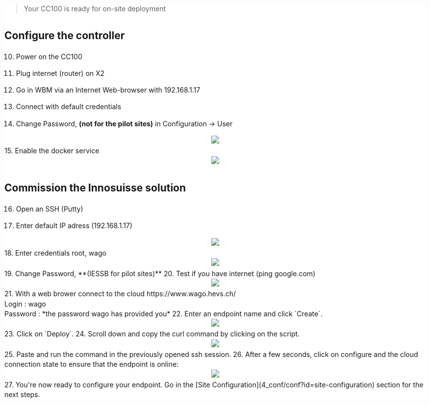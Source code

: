 > Your CC100 is ready for on-site deployment

## Configure the controller

10.	Power on the CC100

11.	Plug internet (router) on X2
12.	Go in WBM via an Internet Web-browser with 192.168.1.17
13.	Connect with default credentials
14.	Change Password, **(not for the pilot sites)**  in Configuration -> User 
<div align=center>
<img width="700" src="./_img/3_cc100/password.png"/>
</div>
15. Enable the docker service
<div align=center>
<img width="700" src="./_img/3_cc100/docker.png"/>
</div>

## Commission the Innosuisse solution

16.	Open an SSH (Putty)

17.	Enter default IP adress (192.168.1.17)
<div align=center>
<img width="400" src="./_img/3_cc100/putty.png"/>
</div>
18.	Enter credentials root, wago
<div align=center>
<img width="700" src="./_img/3_cc100/ssh-credential.png"/>
</div>
19.	Change Password, **(IESSB for pilot sites)**
20.	Test if you have internet (ping google.com)
<div align=center>
<img width="700" src="./_img/3_cc100/ssh-test-internet.png"/>
</div>
21.	With a web brower connect to the cloud https://www.wago.hevs.ch/<br>
Login : wago<br>
Password : *the password wago has provided you*
22.	Enter an endpoint name and click `Create`.
<div align=center>
<img width="600" src="./_img/3_cc100/add-endpoint.png"/>
</div>
23. Click on `Deploy`.
24. Scroll down and copy the curl command by clicking on the script.
<div align=center>
<img width="800" src="./_img/3_cc100/deploy-ssh-command.png"/>
</div>
25. Paste and run the command in the previously opened ssh session.
26.	After a few seconds, click on configure and the cloud connection state to ensure that the endpoint is online:
<div align=center>
<img width="600" src="./_img/3_cc100/endpoint-state.png"/>
</div>
27.	You're now ready to configure your endpoint. Go in the [Site Configuration](4_conf/conf?id=site-configuration) section for the next steps. 